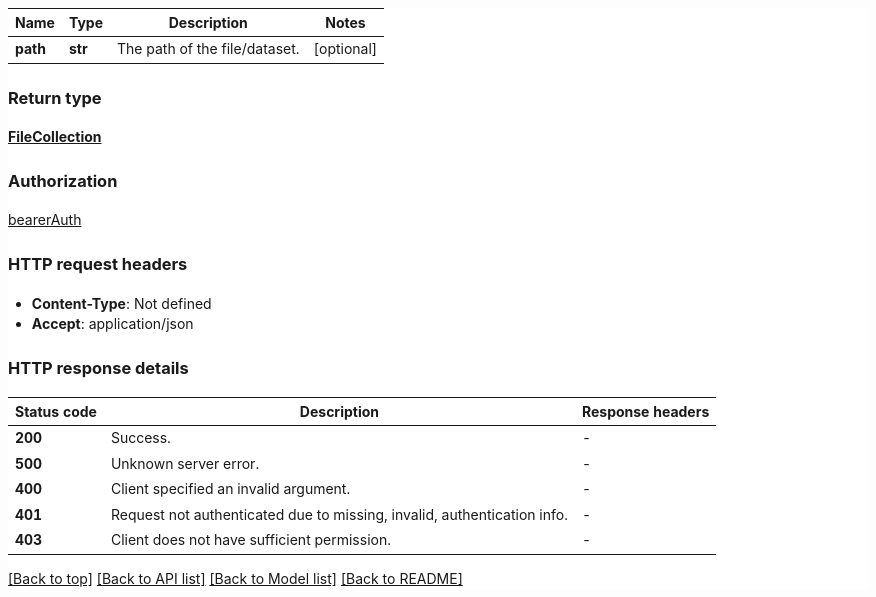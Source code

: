 Name | Type | Description  | Notes
------------- | ------------- | ------------- | -------------
 **path** | **str**| The path of the file/dataset. | [optional] 

### Return type

[**FileCollection**](FileCollection.md)

### Authorization

[bearerAuth](../README.md#bearerAuth)

### HTTP request headers

 - **Content-Type**: Not defined
 - **Accept**: application/json

### HTTP response details
| Status code | Description | Response headers |
|-------------|-------------|------------------|
**200** | Success. |  -  |
**500** | Unknown server error. |  -  |
**400** | Client specified an invalid argument. |  -  |
**401** | Request not authenticated due to missing, invalid, authentication info. |  -  |
**403** | Client does not have sufficient permission. |  -  |

[[Back to top]](#) [[Back to API list]](../README.md#documentation-for-api-endpoints) [[Back to Model list]](../README.md#documentation-for-models) [[Back to README]](../README.md)

